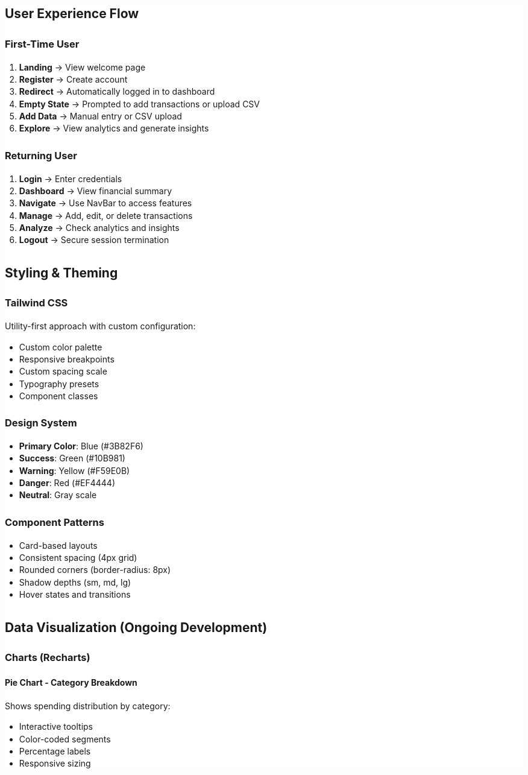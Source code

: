 ## User Experience Flow

### First-Time User
1. **Landing** → View welcome page
2. **Register** → Create account
3. **Redirect** → Automatically logged in to dashboard
4. **Empty State** → Prompted to add transactions or upload CSV
5. **Add Data** → Manual entry or CSV upload
6. **Explore** → View analytics and generate insights

### Returning User
1. **Login** → Enter credentials
2. **Dashboard** → View financial summary
3. **Navigate** → Use NavBar to access features
4. **Manage** → Add, edit, or delete transactions
5. **Analyze** → Check analytics and insights
6. **Logout** → Secure session termination

## Styling & Theming

### Tailwind CSS
Utility-first approach with custom configuration:
- Custom color palette
- Responsive breakpoints
- Custom spacing scale
- Typography presets
- Component classes

### Design System
- **Primary Color**: Blue (#3B82F6)
- **Success**: Green (#10B981)
- **Warning**: Yellow (#F59E0B)
- **Danger**: Red (#EF4444)
- **Neutral**: Gray scale

### Component Patterns
- Card-based layouts
- Consistent spacing (4px grid)
- Rounded corners (border-radius: 8px)
- Shadow depths (sm, md, lg)
- Hover states and transitions

## Data Visualization (Ongoing Development)

### Charts (Recharts)

#### Pie Chart - Category Breakdown
Shows spending distribution by category:
- Interactive tooltips
- Color-coded segments
- Percentage labels
- Responsive sizing
